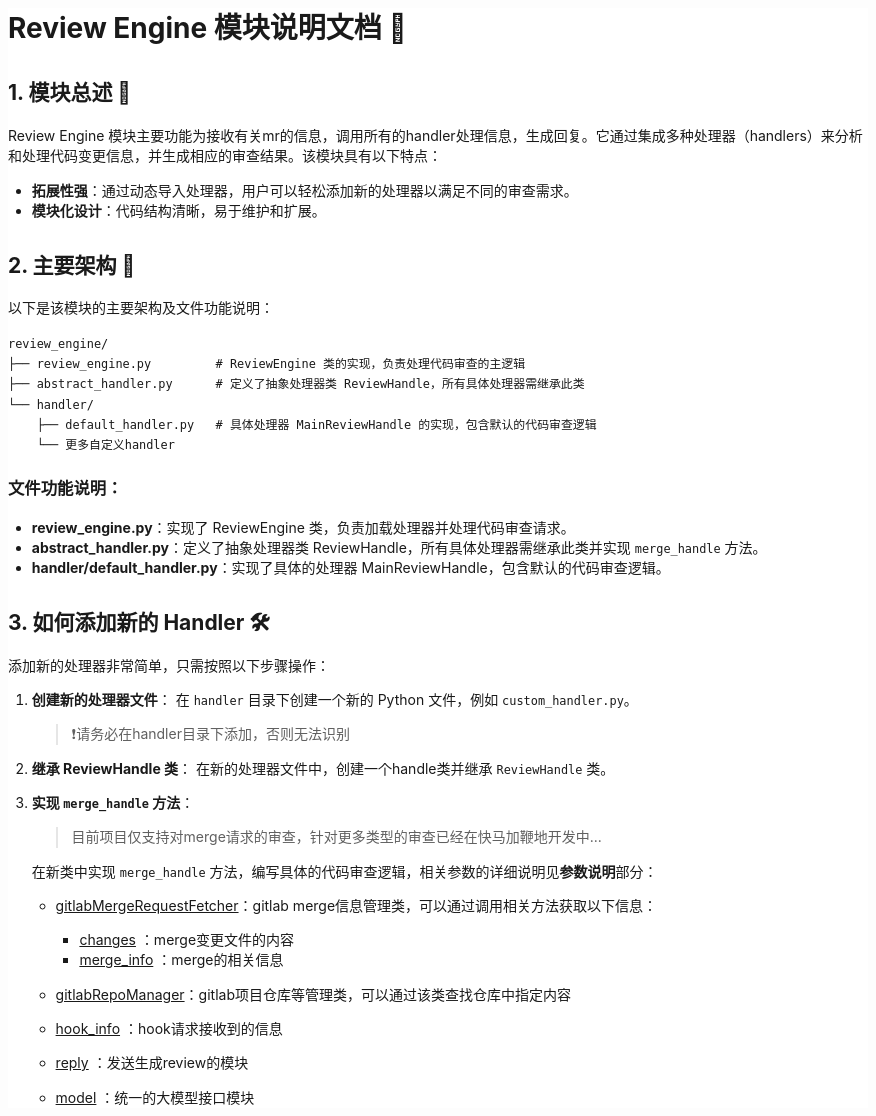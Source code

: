 # Review Engine 模块说明文档 📄

## 1. 模块总述 🌟

Review Engine 模块主要功能为接收有关mr的信息，调用所有的handler处理信息，生成回复。它通过集成多种处理器（handlers）来分析和处理代码变更信息，并生成相应的审查结果。该模块具有以下特点：

- **拓展性强**：通过动态导入处理器，用户可以轻松添加新的处理器以满足不同的审查需求。
- **模块化设计**：代码结构清晰，易于维护和扩展。

## 2. 主要架构 📐

以下是该模块的主要架构及文件功能说明：

```plaintext
review_engine/
├── review_engine.py         # ReviewEngine 类的实现，负责处理代码审查的主逻辑
├── abstract_handler.py      # 定义了抽象处理器类 ReviewHandle，所有具体处理器需继承此类
└── handler/
    ├── default_handler.py   # 具体处理器 MainReviewHandle 的实现，包含默认的代码审查逻辑
    └── 更多自定义handler
```

### 文件功能说明：

- **review_engine.py**：实现了 ReviewEngine 类，负责加载处理器并处理代码审查请求。
- **abstract_handler.py**：定义了抽象处理器类 ReviewHandle，所有具体处理器需继承此类并实现 `merge_handle` 方法。
- **handler/default_handler.py**：实现了具体的处理器 MainReviewHandle，包含默认的代码审查逻辑。

## 3. 如何添加新的 Handler 🛠️

添加新的处理器非常简单，只需按照以下步骤操作：

1. **创建新的处理器文件**：
   在 `handler` 目录下创建一个新的 Python 文件，例如 `custom_handler.py`。

   > ❗️请务必在handler目录下添加，否则无法识别

2. **继承 ReviewHandle 类**：
   在新的处理器文件中，创建一个handle类并继承 `ReviewHandle` 类。

3. **实现 `merge_handle` 方法**：

   > 目前项目仅支持对merge请求的审查，针对更多类型的审查已经在快马加鞭地开发中...

   在新类中实现 `merge_handle` 方法，编写具体的代码审查逻辑，相关参数的详细说明见**参数说明**部分：
   
   - [gitlabMergeRequestFetcher](#41-GitlabMergeRequestFetcher)：gitlab merge信息管理类，可以通过调用相关方法获取以下信息：
     - [changes](#411-changes) ：merge变更文件的内容
     - [merge_info](#412-merge_info) ：merge的相关信息
   
   - [gitlabRepoManager](#42-GitlabRepoManager)：gitlab项目仓库等管理类，可以通过该类查找仓库中指定内容
   - [hook_info](#43-hook_info) ：hook请求接收到的信息
   - [reply](#44-reply) ：发送生成review的模块
   - [model](#45-model) ：统一的大模型接口模块
   